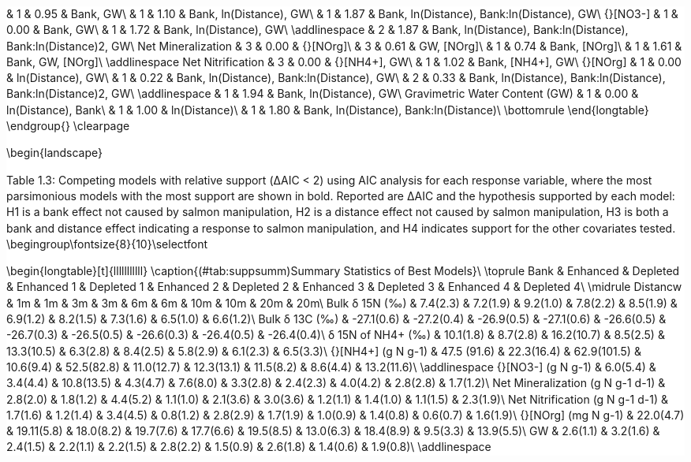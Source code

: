  & 1 & 0.95 & Bank, GW\\
 & 1 & 1.10 & Bank, ln(Distance), GW\\
 & 1 & 1.87 & Bank, ln(Distance), Bank:ln(Distance), GW\\
{}[NO3-] & 1 & 0.00 & Bank, GW\\
 & 1 & 1.72 & Bank, ln(Distance), GW\\
\addlinespace
 & 2 & 1.87 & Bank, ln(Distance), Bank:ln(Distance), Bank:ln(Distance)2, GW\\
Net Mineralization & 3 & 0.00 & {}[NOrg]\\
 & 3 & 0.61 & GW, [NOrg]\\
 & 1 & 0.74 & Bank, [NOrg]\\
 & 1 & 1.61 & Bank, GW, [NOrg]\\
\addlinespace
Net Nitrification & 3 & 0.00 & {}[NH4+], GW\\
 & 1 & 1.02 & Bank, [NH4+], GW\\
{}[NOrg] & 1 & 0.00 & ln(Distance), GW\\
 & 1 & 0.22 & Bank, ln(Distance), Bank:ln(Distance), GW\\
 & 2 & 0.33 & Bank, ln(Distance), Bank:ln(Distance), Bank:ln(Distance)2, GW\\
\addlinespace
 & 1 & 1.94 & Bank, ln(Distance), GW\\
Gravimetric Water Content (GW) & 1 & 0.00 & ln(Distance), Bank\\
 & 1 & 1.00 & ln(Distance)\\
 & 1 & 1.80 & Bank, ln(Distance), Bank:ln(Distance)\\
\bottomrule
\end{longtable}
\endgroup{}
\clearpage


\begin{landscape}

Table 1.3: Competing models with relative support (ΔAIC < 2) using AIC analysis for each response variable, where the most parsimonious models with the most support are shown in bold. Reported are ΔAIC and the hypothesis supported by each model: H1 is a bank effect not caused by salmon manipulation, H2 is a distance effect not caused by salmon manipulation, H3 is both a bank and distance effect indicating a response to salmon manipulation, and H4 indicates support for the other covariates tested. 
\begingroup\fontsize{8}{10}\selectfont

\begin{longtable}[t]{lllllllllll}
\caption{(\#tab:suppsumm)Summary Statistics of Best Models}\\
\toprule
Bank & Enhanced & Depleted & Enhanced 1 & Depleted 1 & Enhanced 2 & Depleted 2 & Enhanced 3 & Depleted 3 & Enhanced 4 & Depleted 4\\
\midrule
Distancw & 1m & 1m & 3m & 3m & 6m & 6m & 10m & 10m & 20m & 20m\\
Bulk δ 15N (‰) & 7.4(2.3) & 7.2(1.9) & 9.2(1.0) & 7.8(2.2) & 8.5(1.9) & 6.9(1.2) & 8.2(1.5) & 7.3(1.6) & 6.5(1.0) & 6.6(1.2)\\
Bulk δ 13C (‰) & -27.1(0.6) & -27.2(0.4) & -26.9(0.5) & -27.1(0.6) & -26.6(0.5) & -26.7(0.3) & -26.5(0.5) & -26.6(0.3) & -26.4(0.5) & -26.4(0.4)\\
δ 15N of NH4+ (‰) & 10.1(1.8) & 8.7(2.8) & 16.2(10.7) & 8.5(2.5) & 13.3(10.5) & 6.3(2.8) & 8.4(2.5) & 5.8(2.9) & 6.1(2.3) & 6.5(3.3)\\
{}[NH4+] (g N g-1) & 47.5 (91.6) & 22.3(16.4) & 62.9(101.5) & 10.6(9.4) & 52.5(82.8) & 11.0(12.7) & 12.3(13.1) & 11.5(8.2) & 8.6(4.4) & 13.2(11.6)\\
\addlinespace
{}[NO3-] (g N g-1) & 6.0(5.4) & 3.4(4.4) & 10.8(13.5) & 4.3(4.7) & 7.6(8.0) & 3.3(2.8) & 2.4(2.3) & 4.0(4.2) & 2.8(2.8) & 1.7(1.2)\\
Net Mineralization (g N g-1 d-1) & 2.8(2.0) & 1.8(1.2) & 4.4(5.2) & 1.1(1.0) & 2.1(3.6) & 3.0(3.6) & 1.2(1.1) & 1.4(1.0) & 1.1(1.5) & 2.3(1.9)\\
Net Nitrification (g N g-1 d-1) & 1.7(1.6) & 1.2(1.4) & 3.4(4.5) & 0.8(1.2) & 2.8(2.9) & 1.7(1.9) & 1.0(0.9) & 1.4(0.8) & 0.6(0.7) & 1.6(1.9)\\
{}[NOrg] (mg N g-1) & 22.0(4.7) & 19.11(5.8) & 18.0(8.2) & 19.7(7.6) & 17.7(6.6) & 19.5(8.5) & 13.0(6.3) & 18.4(8.9) & 9.5(3.3) & 13.9(5.5)\\
GW & 2.6(1.1) & 3.2(1.6) & 2.4(1.5) & 2.2(1.1) & 2.2(1.5) & 2.8(2.2) & 1.5(0.9) & 2.6(1.8) & 1.4(0.6) & 1.9(0.8)\\
\addlinespace